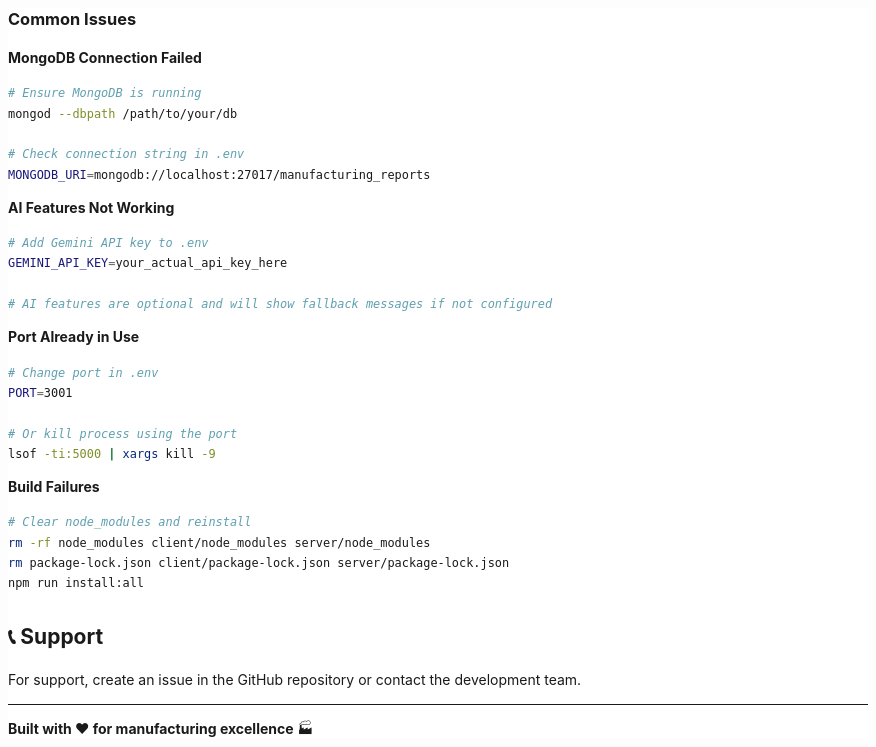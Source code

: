 ### Common Issues

**MongoDB Connection Failed**
```bash
# Ensure MongoDB is running
mongod --dbpath /path/to/your/db

# Check connection string in .env
MONGODB_URI=mongodb://localhost:27017/manufacturing_reports
```

**AI Features Not Working**
```bash
# Add Gemini API key to .env
GEMINI_API_KEY=your_actual_api_key_here

# AI features are optional and will show fallback messages if not configured
```

**Port Already in Use**
```bash
# Change port in .env
PORT=3001

# Or kill process using the port
lsof -ti:5000 | xargs kill -9
```

**Build Failures**
```bash
# Clear node_modules and reinstall
rm -rf node_modules client/node_modules server/node_modules
rm package-lock.json client/package-lock.json server/package-lock.json
npm run install:all
```

## 📞 Support

For support, create an issue in the GitHub repository or contact the development team.

---

**Built with ❤️ for manufacturing excellence** 🏭